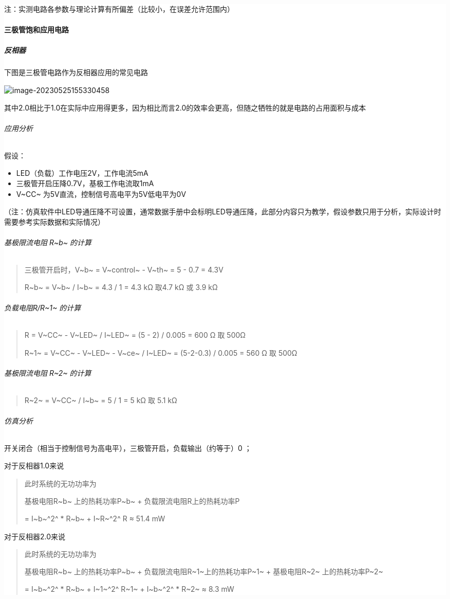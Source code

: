 注：实测电路各参数与理论计算有所偏差（比较小，在误差允许范围内）

#### 三极管饱和应用电路

##### 反相器

下图是三极管电路作为反相器应用的常见电路

![image-20230525155330458](https://pic1.imgdb.cn/item/646f13fcf024cca173625df8.png)

其中2.0相比于1.0在实际中应用得更多，因为相比而言2.0的效率会更高，但随之牺牲的就是电路的占用面积与成本

###### 应用分析

假设：

- LED（负载）工作电压2V，工作电流5mA
- 三极管开启压降0.7V，基极工作电流取1mA
- V~CC~ 为5V直流，控制信号高电平为5V低电平为0V

（注：仿真软件中LED导通压降不可设置，通常数据手册中会标明LED导通压降，此部分内容只为教学，假设参数只用于分析，实际设计时需要参考实际数据和实际情况）

###### 基极限流电阻 R~b~ 的计算

> 三极管开启时，V~b~ = V~control~ - V~th~ = 5 - 0.7 = 4.3V
>
> R~b~ = V~b~ / I~b~ = 4.3 / 1 = 4.3 kΩ	取4.7 kΩ	或	3.9 kΩ

###### 负载电阻R/R~1~ 的计算

>R = V~CC~ - V~LED~ / I~LED~ = (5 - 2) / 0.005 = 600 Ω	取 500Ω
>
>R~1~ = V~CC~ - V~LED~ - V~ce~ / I~LED~ = (5-2-0.3) / 0.005 = 560 Ω	取 500Ω

###### 基极限流电阻 R~2~ 的计算

>R~2~ = V~CC~ / I~b~ = 5 / 1 = 5 kΩ	取 5.1 kΩ

###### 仿真分析

开关闭合（相当于控制信号为高电平），三极管开启，负载输出（约等于）0 ；

对于反相器1.0来说

> 此时系统的无功功率为
>
> 基极电阻R~b~ 上的热耗功率P~b~ + 负载限流电阻R上的热耗功率P 
>
> = I~b~^2^ * R~b~ + I~R~^2^ R ≈ 51.4 mW

对于反相器2.0来说

>此时系统的无功功率为
>
>基极电阻R~b~ 上的热耗功率P~b~ + 负载限流电阻R~1~上的热耗功率P~1~      + 基极电阻R~2~ 上的热耗功率P~2~
>
>= I~b~^2^ * R~b~ + I~1~^2^ R~1~ + I~b~^2^ * R~2~ ≈ 8.3 mW


